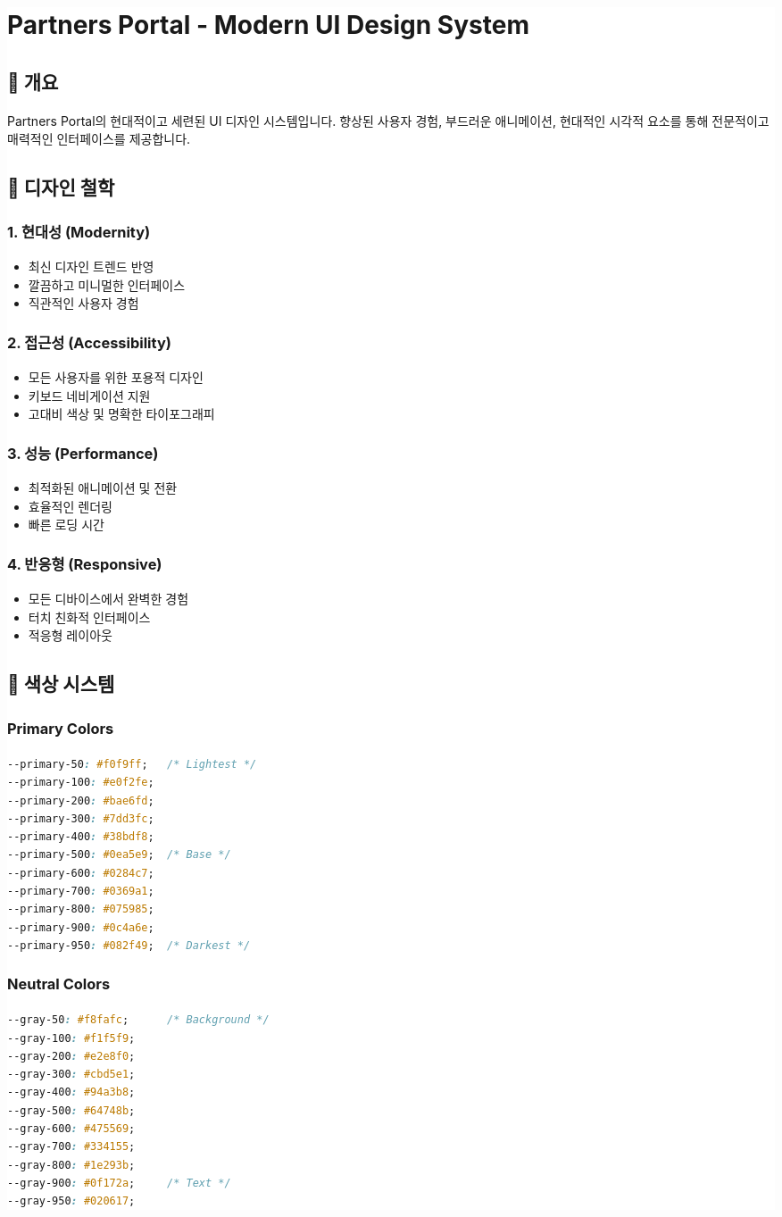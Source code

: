 # Partners Portal - Modern UI Design System

## 🎨 개요

Partners Portal의 현대적이고 세련된 UI 디자인 시스템입니다. 향상된 사용자 경험, 부드러운 애니메이션, 현대적인 시각적 요소를 통해 전문적이고 매력적인 인터페이스를 제공합니다.

## 🌟 디자인 철학

### 1. 현대성 (Modernity)
- 최신 디자인 트렌드 반영
- 깔끔하고 미니멀한 인터페이스
- 직관적인 사용자 경험

### 2. 접근성 (Accessibility)
- 모든 사용자를 위한 포용적 디자인
- 키보드 네비게이션 지원
- 고대비 색상 및 명확한 타이포그래피

### 3. 성능 (Performance)
- 최적화된 애니메이션 및 전환
- 효율적인 렌더링
- 빠른 로딩 시간

### 4. 반응형 (Responsive)
- 모든 디바이스에서 완벽한 경험
- 터치 친화적 인터페이스
- 적응형 레이아웃

## 🎨 색상 시스템

### Primary Colors
```css
--primary-50: #f0f9ff;   /* Lightest */
--primary-100: #e0f2fe;
--primary-200: #bae6fd;
--primary-300: #7dd3fc;
--primary-400: #38bdf8;
--primary-500: #0ea5e9;  /* Base */
--primary-600: #0284c7;
--primary-700: #0369a1;
--primary-800: #075985;
--primary-900: #0c4a6e;
--primary-950: #082f49;  /* Darkest */
```

### Neutral Colors
```css
--gray-50: #f8fafc;      /* Background */
--gray-100: #f1f5f9;
--gray-200: #e2e8f0;
--gray-300: #cbd5e1;
--gray-400: #94a3b8;
--gray-500: #64748b;
--gray-600: #475569;
--gray-700: #334155;
--gray-800: #1e293b;
--gray-900: #0f172a;     /* Text */
--gray-950: #020617;
```